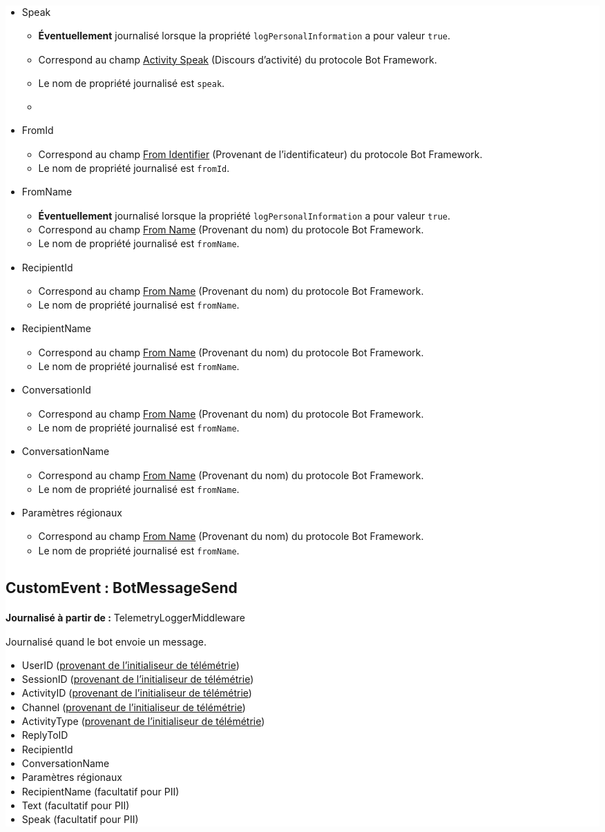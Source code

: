 - Speak

  - **Éventuellement** journalisé lorsque la propriété `logPersonalInformation` a pour valeur `true`.
  - Correspond au champ [Activity Speak](https://github.com/Microsoft/BotBuilder/blob/master/specs/botframework-activity/botframework-activity.md#speak) (Discours d’activité) du protocole Bot Framework.
  - Le nom de propriété journalisé est `speak`.

  - 

- FromId
  - Correspond au champ [From Identifier](https://github.com/Microsoft/BotBuilder/blob/master/specs/botframework-activity/botframework-activity.md#from) (Provenant de l’identificateur) du protocole Bot Framework.
  - Le nom de propriété journalisé est `fromId`.

- FromName
  - **Éventuellement** journalisé lorsque la propriété `logPersonalInformation` a pour valeur `true`.
  - Correspond au champ [From Name](https://github.com/Microsoft/BotBuilder/blob/master/specs/botframework-activity/botframework-activity.md#from) (Provenant du nom) du protocole Bot Framework.
  - Le nom de propriété journalisé est `fromName`.

- RecipientId
  - Correspond au champ [From Name](https://github.com/Microsoft/BotBuilder/blob/master/specs/botframework-activity/botframework-activity.md#from) (Provenant du nom) du protocole Bot Framework.
  - Le nom de propriété journalisé est `fromName`.

- RecipientName
  - Correspond au champ [From Name](https://github.com/Microsoft/BotBuilder/blob/master/specs/botframework-activity/botframework-activity.md#from) (Provenant du nom) du protocole Bot Framework.
  - Le nom de propriété journalisé est `fromName`.

- ConversationId
  - Correspond au champ [From Name](https://github.com/Microsoft/BotBuilder/blob/master/specs/botframework-activity/botframework-activity.md#from) (Provenant du nom) du protocole Bot Framework.
  - Le nom de propriété journalisé est `fromName`.

- ConversationName
  - Correspond au champ [From Name](https://github.com/Microsoft/BotBuilder/blob/master/specs/botframework-activity/botframework-activity.md#from) (Provenant du nom) du protocole Bot Framework.
  - Le nom de propriété journalisé est `fromName`.

- Paramètres régionaux
  - Correspond au champ [From Name](https://github.com/Microsoft/BotBuilder/blob/master/specs/botframework-activity/botframework-activity.md#from) (Provenant du nom) du protocole Bot Framework.
  - Le nom de propriété journalisé est `fromName`.

## <a name="customevent-botmessagesend"></a>CustomEvent : BotMessageSend 
**Journalisé à partir de :** TelemetryLoggerMiddleware 

Journalisé quand le bot envoie un message.

- UserID ([provenant de l’initialiseur de télémétrie](https://aka.ms/telemetry-initializer))
- SessionID ([provenant de l’initialiseur de télémétrie](https://aka.ms/telemetry-initializer))
- ActivityID ([provenant de l’initialiseur de télémétrie](https://aka.ms/telemetry-initializer))
- Channel ([provenant de l’initialiseur de télémétrie](https://aka.ms/telemetry-initializer))
- ActivityType ([provenant de l’initialiseur de télémétrie](https://aka.ms/telemetry-initializer))
- ReplyToID
- RecipientId
- ConversationName
- Paramètres régionaux
- RecipientName (facultatif pour PII)
- Text (facultatif pour PII)
- Speak (facultatif pour PII)
